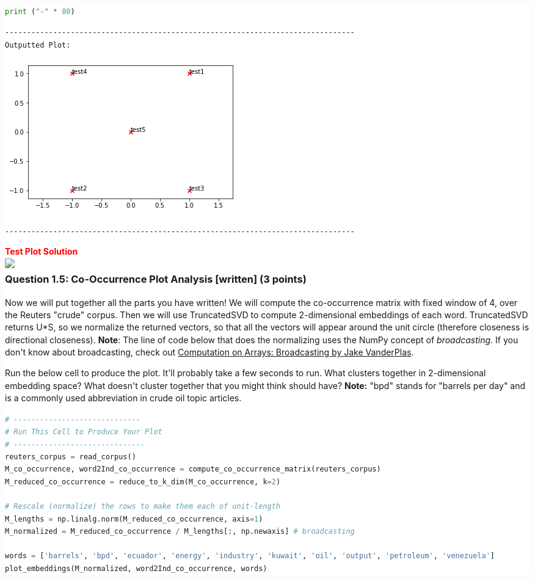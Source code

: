 ```python
print ("-" * 80)
```

    --------------------------------------------------------------------------------
    Outputted Plot:
    


![png](output_24_1.png)


    --------------------------------------------------------------------------------
    

<font color=red>**Test Plot Solution**</font>
<br>
<img src="imgs/test_plot.png" width=40% style="float: left;"> </img>


### Question 1.5: Co-Occurrence Plot Analysis [written] (3 points)

Now we will put together all the parts you have written! We will compute the co-occurrence matrix with fixed window of 4, over the Reuters "crude" corpus. Then we will use TruncatedSVD to compute 2-dimensional embeddings of each word. TruncatedSVD returns U\*S, so we normalize the returned vectors, so that all the vectors will appear around the unit circle (therefore closeness is directional closeness). **Note**: The line of code below that does the normalizing uses the NumPy concept of *broadcasting*. If you don't know about broadcasting, check out
[Computation on Arrays: Broadcasting by Jake VanderPlas](https://jakevdp.github.io/PythonDataScienceHandbook/02.05-computation-on-arrays-broadcasting.html).

Run the below cell to produce the plot. It'll probably take a few seconds to run. What clusters together in 2-dimensional embedding space? What doesn't cluster together that you might think should have?  **Note:** "bpd" stands for "barrels per day" and is a commonly used abbreviation in crude oil topic articles.


```python
# -----------------------------
# Run This Cell to Produce Your Plot
# ------------------------------
reuters_corpus = read_corpus()
M_co_occurrence, word2Ind_co_occurrence = compute_co_occurrence_matrix(reuters_corpus)
M_reduced_co_occurrence = reduce_to_k_dim(M_co_occurrence, k=2)

# Rescale (normalize) the rows to make them each of unit-length
M_lengths = np.linalg.norm(M_reduced_co_occurrence, axis=1)
M_normalized = M_reduced_co_occurrence / M_lengths[:, np.newaxis] # broadcasting

words = ['barrels', 'bpd', 'ecuador', 'energy', 'industry', 'kuwait', 'oil', 'output', 'petroleum', 'venezuela']
plot_embeddings(M_normalized, word2Ind_co_occurrence, words)
```
